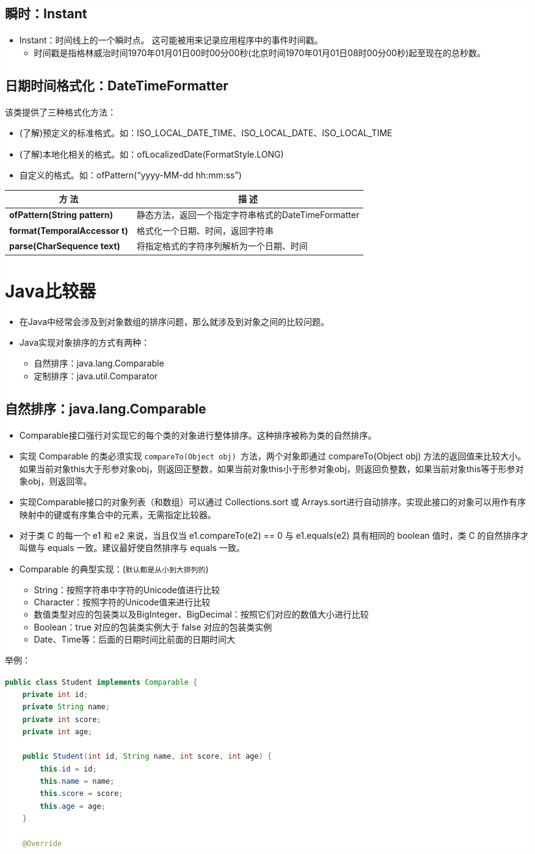 ## 瞬时：Instant

-  Instant：时间线上的一个瞬时点。 这可能被用来记录应用程序中的事件时间戳。
   -  时间戳是指格林威治时间1970年01月01日00时00分00秒(北京时间1970年01月01日08时00分00秒)起至现在的总秒数。

## 日期时间格式化：DateTimeFormatter

该类提供了三种格式化方法：

- (了解)预定义的标准格式。如：ISO_LOCAL_DATE_TIME、ISO_LOCAL_DATE、ISO_LOCAL_TIME


- (了解)本地化相关的格式。如：ofLocalizedDate(FormatStyle.LONG)
- 自定义的格式。如：ofPattern(“yyyy-MM-dd hh:mm:ss”)

| **方**   **法**                    | **描**   **述**                                     |
| ---------------------------------- | --------------------------------------------------- |
| **ofPattern(String**  **pattern)** | 静态方法，返回一个指定字符串格式的DateTimeFormatter |
| **format(TemporalAccessor** **t)** | 格式化一个日期、时间，返回字符串                    |
| **parse(CharSequence**  **text)**  | 将指定格式的字符序列解析为一个日期、时间            |

# Java比较器

- 在Java中经常会涉及到对象数组的排序问题，那么就涉及到对象之间的比较问题。


- Java实现对象排序的方式有两种：
  - 自然排序：java.lang.Comparable
  - 定制排序：java.util.Comparator

## 自然排序：java.lang.Comparable

- Comparable接口强行对实现它的每个类的对象进行整体排序。这种排序被称为类的自然排序。
- 实现 Comparable 的类必须实现 `compareTo(Object obj) `方法，两个对象即通过 compareTo(Object obj) 方法的返回值来比较大小。如果当前对象this大于形参对象obj，则返回正整数，如果当前对象this小于形参对象obj，则返回负整数，如果当前对象this等于形参对象obj，则返回零。
- 实现Comparable接口的对象列表（和数组）可以通过 Collections.sort 或 Arrays.sort进行自动排序。实现此接口的对象可以用作有序映射中的键或有序集合中的元素，无需指定比较器。
- 对于类 C 的每一个 e1 和 e2 来说，当且仅当 e1.compareTo(e2) == 0 与 e1.equals(e2) 具有相同的 boolean 值时，类 C 的自然排序才叫做与 equals 一致。建议最好使自然排序与 equals 一致。

- Comparable 的典型实现：(`默认都是从小到大排列的`)
  - String：按照字符串中字符的Unicode值进行比较
  - Character：按照字符的Unicode值来进行比较
  - 数值类型对应的包装类以及BigInteger、BigDecimal：按照它们对应的数值大小进行比较
  - Boolean：true 对应的包装类实例大于 false 对应的包装类实例
  - Date、Time等：后面的日期时间比前面的日期时间大

举例：

```java
public class Student implements Comparable {
    private int id;
    private String name;
    private int score;
    private int age;

    public Student(int id, String name, int score, int age) {
        this.id = id;
        this.name = name;
        this.score = score;
        this.age = age;
    }

    @Override
```